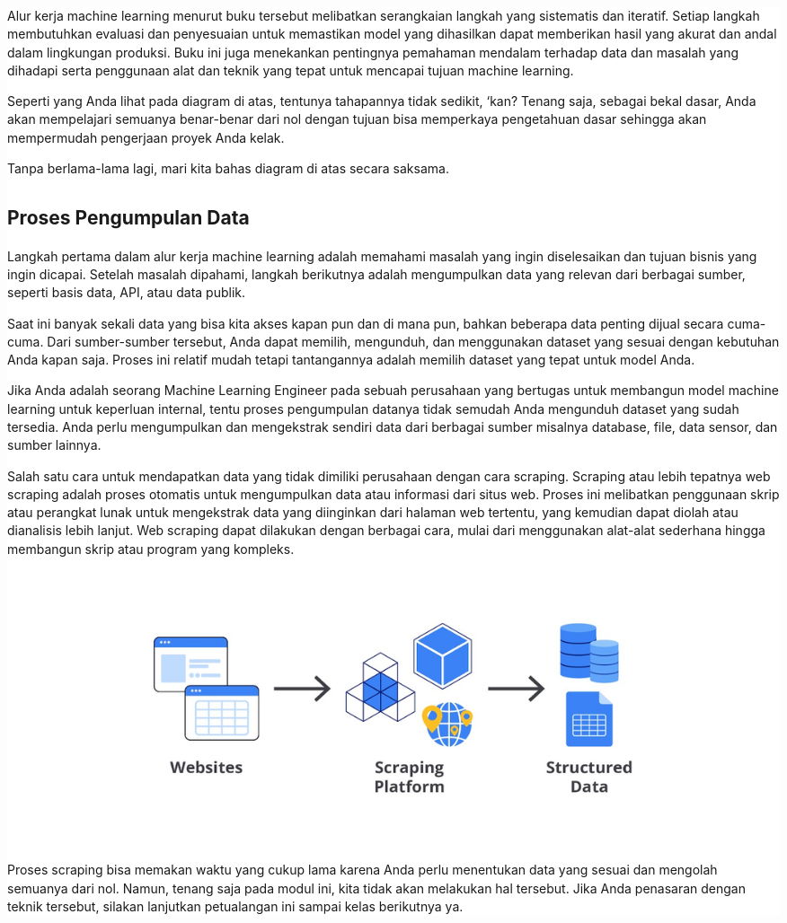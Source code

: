 Alur kerja machine learning menurut buku tersebut melibatkan serangkaian langkah yang sistematis dan iteratif. Setiap langkah membutuhkan evaluasi dan penyesuaian untuk memastikan model yang dihasilkan dapat memberikan hasil yang akurat dan andal dalam lingkungan produksi. Buku ini juga menekankan pentingnya pemahaman mendalam terhadap data dan masalah yang dihadapi serta penggunaan alat dan teknik yang tepat untuk mencapai tujuan machine learning.

Seperti yang Anda lihat pada diagram di atas, tentunya tahapannya tidak sedikit, ‘kan? Tenang saja, sebagai bekal dasar, Anda akan mempelajari semuanya benar-benar dari nol dengan tujuan bisa memperkaya pengetahuan dasar sehingga akan mempermudah pengerjaan proyek Anda kelak.

Tanpa berlama-lama lagi, mari kita bahas diagram di atas secara saksama.

## Proses Pengumpulan Data

Langkah pertama dalam alur kerja machine learning adalah memahami masalah yang ingin diselesaikan dan tujuan bisnis yang ingin dicapai. Setelah masalah dipahami, langkah berikutnya adalah mengumpulkan data yang relevan dari berbagai sumber, seperti basis data, API, atau data publik.

Saat ini banyak sekali data yang bisa kita akses kapan pun dan di mana pun, bahkan beberapa data penting dijual secara cuma-cuma. Dari sumber-sumber tersebut, Anda dapat memilih, mengunduh, dan menggunakan dataset yang sesuai dengan kebutuhan Anda kapan saja. Proses ini relatif mudah tetapi tantangannya adalah memilih dataset yang tepat untuk model Anda.

Jika Anda adalah seorang Machine Learning Engineer pada sebuah perusahaan yang bertugas untuk membangun model machine learning untuk keperluan internal, tentu proses pengumpulan datanya tidak semudah Anda mengunduh dataset yang sudah tersedia. Anda perlu mengumpulkan dan mengekstrak sendiri data dari berbagai sumber misalnya database, file, data sensor, dan sumber lainnya.

Salah satu cara untuk mendapatkan data yang tidak dimiliki perusahaan dengan cara scraping. Scraping atau lebih tepatnya web scraping adalah proses otomatis untuk mengumpulkan data atau informasi dari situs web. Proses ini melibatkan penggunaan skrip atau perangkat lunak untuk mengekstrak data yang diinginkan dari halaman web tertentu, yang kemudian dapat diolah atau dianalisis lebih lanjut. Web scraping dapat dilakukan dengan berbagai cara, mulai dari menggunakan alat-alat sederhana hingga membangun skrip atau program yang kompleks.

![alt text](image-45.png)

Proses scraping bisa memakan waktu yang cukup lama karena Anda perlu menentukan data yang sesuai dan mengolah semuanya dari nol. Namun, tenang saja pada modul ini, kita tidak akan melakukan hal tersebut. Jika Anda penasaran dengan teknik tersebut, silakan lanjutkan petualangan ini sampai kelas berikutnya ya.
